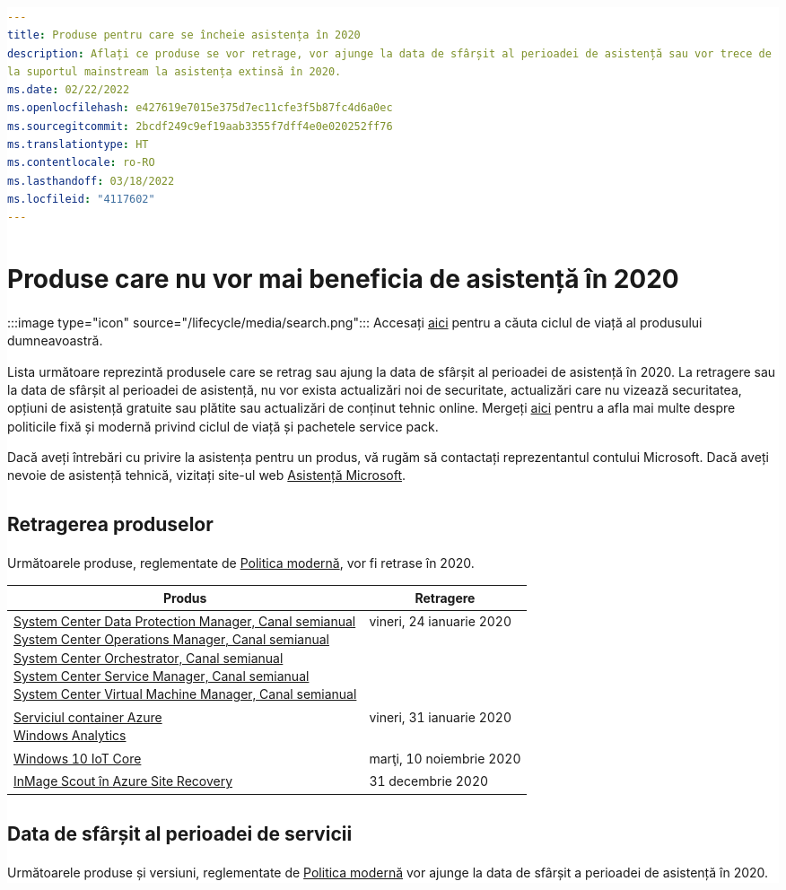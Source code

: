 ```yaml
---
title: Produse pentru care se încheie asistența în 2020
description: Aflați ce produse se vor retrage, vor ajunge la data de sfârșit al perioadei de asistență sau vor trece de la suportul mainstream la asistența extinsă în 2020.
ms.date: 02/22/2022
ms.openlocfilehash: e427619e7015e375d7ec11cfe3f5b87fc4d6a0ec
ms.sourcegitcommit: 2bcdf249c9ef19aab3355f7dff4e0e020252ff76
ms.translationtype: HT
ms.contentlocale: ro-RO
ms.lasthandoff: 03/18/2022
ms.locfileid: "4117602"
---
```

# <a name="products-ending-support-in-2020"></a>Produse care nu vor mai beneficia de asistență în 2020

:::image type="icon" source="/lifecycle/media/search.png":::
Accesați [aici](/lifecycle/products/) pentru a căuta ciclul de viață al produsului dumneavoastră.

Lista următoare reprezintă produsele care se retrag sau ajung la data de sfârșit al perioadei de asistență în 2020. La retragere sau la data de sfârșit al perioadei de asistență, nu vor exista actualizări noi de securitate, actualizări care nu vizează securitatea, opțiuni de asistență gratuite sau plătite sau actualizări de conținut tehnic online. Mergeți [aici](/lifecycle/overview/product-end-of-support-overview) pentru a afla mai multe despre politicile fixă și modernă privind ciclul de viață și pachetele service pack.

Dacă aveți întrebări cu privire la asistența pentru un produs, vă rugăm să contactați reprezentantul contului Microsoft. Dacă aveți nevoie de asistență tehnică, vizitați site-ul web [Asistență Microsoft](https://support.microsoft.com/contactus/?ws=support).

## <a name="product-retirements"></a>Retragerea produselor

Următoarele produse, reglementate de [Politica modernă](/lifecycle/policies/modern), vor fi retrase în 2020.

| Produs | Retragere |
| --- | --- |
| [System Center Data Protection Manager, Canal semianual](/lifecycle/products/system-center-data-protection-manager-semi-annual-channel?branch=live)<br>[System Center Operations Manager, Canal semianual](/lifecycle/products/system-center-operations-manager-semi-annual-channel?branch=live)<br>[System Center Orchestrator, Canal semianual](/lifecycle/products/system-center-orchestrator-semi-annual-channel?branch=live)<br>[System Center Service Manager, Canal semianual](/lifecycle/products/system-center-service-manager-semi-annual-channel?branch=live)<br>[System Center Virtual Machine Manager, Canal semianual](/lifecycle/products/system-center-virtual-machine-manager-semi-annual-channel?branch=live)<br> | vineri, 24 ianuarie 2020 |
| [Serviciul container Azure](/lifecycle/products/azure-container-service?branch=live)<br>[Windows Analytics](/lifecycle/products/windows-analytics?branch=live)<br> | vineri, 31 ianuarie 2020 |
| [Windows 10 IoT Core](/lifecycle/products/windows-10-iot-core?branch=live)<br> | marţi, 10 noiembrie 2020 |
| [InMage Scout în Azure Site Recovery](/lifecycle/products/inmageasr-scout?branch=live)<br> | 31 decembrie 2020 |


## <a name="release-end-of-servicing"></a>Data de sfârșit al perioadei de servicii

Următoarele produse și versiuni, reglementate de [Politica modernă](/lifecycle/policies/modern) vor ajunge la data de sfârșit a perioadei de asistență în 2020.
